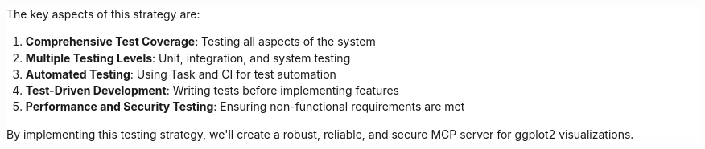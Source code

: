 The key aspects of this strategy are:

1. **Comprehensive Test Coverage**: Testing all aspects of the system
2. **Multiple Testing Levels**: Unit, integration, and system testing
3. **Automated Testing**: Using Task and CI for test automation
4. **Test-Driven Development**: Writing tests before implementing features
5. **Performance and Security Testing**: Ensuring non-functional requirements are met

By implementing this testing strategy, we'll create a robust, reliable, and secure MCP server for ggplot2 visualizations.
